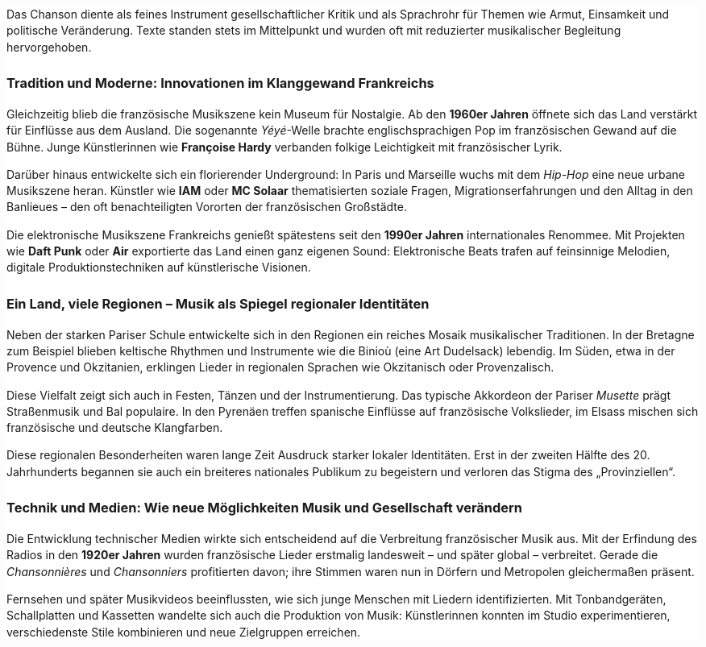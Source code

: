 Das Chanson diente als feines Instrument gesellschaftlicher Kritik und als Sprachrohr für Themen wie
Armut, Einsamkeit und politische Veränderung. Texte standen stets im Mittelpunkt und wurden oft mit
reduzierter musikalischer Begleitung hervorgehoben.

### Tradition und Moderne: Innovationen im Klanggewand Frankreichs

Gleichzeitig blieb die französische Musikszene kein Museum für Nostalgie. Ab den **1960er Jahren**
öffnete sich das Land verstärkt für Einflüsse aus dem Ausland. Die sogenannte _Yéyé_-Welle brachte
englischsprachigen Pop im französischen Gewand auf die Bühne. Junge Künstlerinnen wie **Françoise
Hardy** verbanden folkige Leichtigkeit mit französischer Lyrik.

Darüber hinaus entwickelte sich ein florierender Underground: In Paris und Marseille wuchs mit dem
_Hip-Hop_ eine neue urbane Musikszene heran. Künstler wie **IAM** oder **MC Solaar** thematisierten
soziale Fragen, Migrationserfahrungen und den Alltag in den Banlieues – den oft benachteiligten
Vororten der französischen Großstädte.

Die elektronische Musikszene Frankreichs genießt spätestens seit den **1990er Jahren**
internationales Renommee. Mit Projekten wie **Daft Punk** oder **Air** exportierte das Land einen
ganz eigenen Sound: Elektronische Beats trafen auf feinsinnige Melodien, digitale
Produktionstechniken auf künstlerische Visionen.

### Ein Land, viele Regionen – Musik als Spiegel regionaler Identitäten

Neben der starken Pariser Schule entwickelte sich in den Regionen ein reiches Mosaik musikalischer
Traditionen. In der Bretagne zum Beispiel blieben keltische Rhythmen und Instrumente wie die Binioù
(eine Art Dudelsack) lebendig. Im Süden, etwa in der Provence und Okzitanien, erklingen Lieder in
regionalen Sprachen wie Okzitanisch oder Provenzalisch.

Diese Vielfalt zeigt sich auch in Festen, Tänzen und der Instrumentierung. Das typische Akkordeon
der Pariser _Musette_ prägt Straßenmusik und Bal populaire. In den Pyrenäen treffen spanische
Einflüsse auf französische Volkslieder, im Elsass mischen sich französische und deutsche
Klangfarben.

Diese regionalen Besonderheiten waren lange Zeit Ausdruck starker lokaler Identitäten. Erst in der
zweiten Hälfte des 20. Jahrhunderts begannen sie auch ein breiteres nationales Publikum zu
begeistern und verloren das Stigma des „Provinziellen“.

### Technik und Medien: Wie neue Möglichkeiten Musik und Gesellschaft verändern

Die Entwicklung technischer Medien wirkte sich entscheidend auf die Verbreitung französischer Musik
aus. Mit der Erfindung des Radios in den **1920er Jahren** wurden französische Lieder erstmalig
landesweit – und später global – verbreitet. Gerade die _Chansonnières_ und _Chansonniers_
profitierten davon; ihre Stimmen waren nun in Dörfern und Metropolen gleichermaßen präsent.

Fernsehen und später Musikvideos beeinflussten, wie sich junge Menschen mit Liedern identifizierten.
Mit Tonbandgeräten, Schallplatten und Kassetten wandelte sich auch die Produktion von Musik:
Künstlerinnen konnten im Studio experimentieren, verschiedenste Stile kombinieren und neue
Zielgruppen erreichen.
